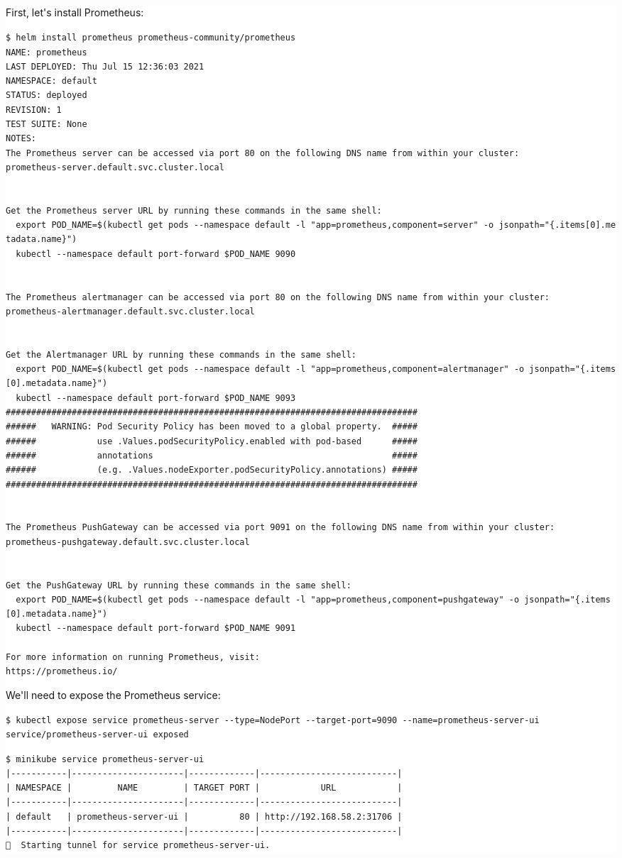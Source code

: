 First, let's install Prometheus:
```
$ helm install prometheus prometheus-community/prometheus
NAME: prometheus
LAST DEPLOYED: Thu Jul 15 12:36:03 2021
NAMESPACE: default
STATUS: deployed
REVISION: 1
TEST SUITE: None
NOTES:
The Prometheus server can be accessed via port 80 on the following DNS name from within your cluster:
prometheus-server.default.svc.cluster.local


Get the Prometheus server URL by running these commands in the same shell:
  export POD_NAME=$(kubectl get pods --namespace default -l "app=prometheus,component=server" -o jsonpath="{.items[0].metadata.name}")
  kubectl --namespace default port-forward $POD_NAME 9090


The Prometheus alertmanager can be accessed via port 80 on the following DNS name from within your cluster:
prometheus-alertmanager.default.svc.cluster.local


Get the Alertmanager URL by running these commands in the same shell:
  export POD_NAME=$(kubectl get pods --namespace default -l "app=prometheus,component=alertmanager" -o jsonpath="{.items[0].metadata.name}")
  kubectl --namespace default port-forward $POD_NAME 9093
#################################################################################
######   WARNING: Pod Security Policy has been moved to a global property.  #####
######            use .Values.podSecurityPolicy.enabled with pod-based      #####
######            annotations                                               #####
######            (e.g. .Values.nodeExporter.podSecurityPolicy.annotations) #####
#################################################################################


The Prometheus PushGateway can be accessed via port 9091 on the following DNS name from within your cluster:
prometheus-pushgateway.default.svc.cluster.local


Get the PushGateway URL by running these commands in the same shell:
  export POD_NAME=$(kubectl get pods --namespace default -l "app=prometheus,component=pushgateway" -o jsonpath="{.items[0].metadata.name}")
  kubectl --namespace default port-forward $POD_NAME 9091

For more information on running Prometheus, visit:
https://prometheus.io/
```
We'll need to expose the Prometheus service:
```
$ kubectl expose service prometheus-server --type=NodePort --target-port=9090 --name=prometheus-server-ui
service/prometheus-server-ui exposed
```
```
$ minikube service prometheus-server-ui
|-----------|----------------------|-------------|---------------------------|
| NAMESPACE |         NAME         | TARGET PORT |            URL            |
|-----------|----------------------|-------------|---------------------------|
| default   | prometheus-server-ui |          80 | http://192.168.58.2:31706 |
|-----------|----------------------|-------------|---------------------------|
🏃  Starting tunnel for service prometheus-server-ui.
```